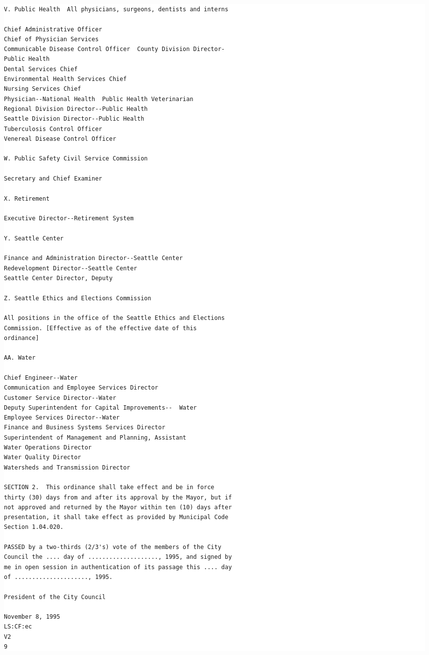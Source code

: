     V. Public Health  All physicians, surgeons, dentists and interns  
  
    Chief Administrative Officer  
    Chief of Physician Services  
    Communicable Disease Control Officer  County Division Director-  
    Public Health  
    Dental Services Chief  
    Environmental Health Services Chief  
    Nursing Services Chief  
    Physician--National Health  Public Health Veterinarian  
    Regional Division Director--Public Health  
    Seattle Division Director--Public Health  
    Tuberculosis Control Officer  
    Venereal Disease Control Officer  
  
    W. Public Safety Civil Service Commission  
  
    Secretary and Chief Examiner  
  
    X. Retirement  
  
    Executive Director--Retirement System  
  
    Y. Seattle Center  
  
    Finance and Administration Director--Seattle Center  
    Redevelopment Director--Seattle Center  
    Seattle Center Director, Deputy  
  
    Z. Seattle Ethics and Elections Commission  
  
    All positions in the office of the Seattle Ethics and Elections  
    Commission. [Effective as of the effective date of this  
    ordinance]  
  
    AA. Water  
  
    Chief Engineer--Water  
    Communication and Employee Services Director  
    Customer Service Director--Water  
    Deputy Superintendent for Capital Improvements--  Water  
    Employee Services Director--Water  
    Finance and Business Systems Services Director  
    Superintendent of Management and Planning, Assistant  
    Water Operations Director  
    Water Quality Director  
    Watersheds and Transmission Director  
  
    SECTION 2.  This ordinance shall take effect and be in force  
    thirty (30) days from and after its approval by the Mayor, but if  
    not approved and returned by the Mayor within ten (10) days after  
    presentation, it shall take effect as provided by Municipal Code  
    Section 1.04.020.  
  
    PASSED by a two-thirds (2/3's) vote of the members of the City  
    Council the .... day of ...................., 1995, and signed by  
    me in open session in authentication of its passage this .... day  
    of ....................., 1995.  
  
    President of the City Council  
  
    November 8, 1995  
    LS:CF:ec  
    V2  
    9  
